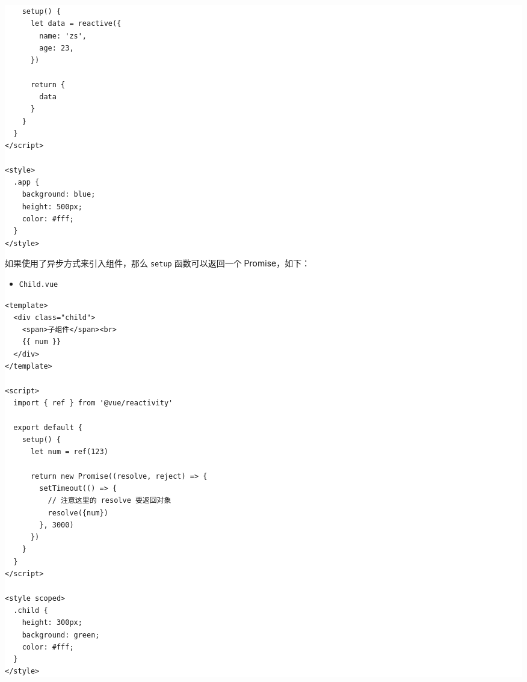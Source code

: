 ```vue
    setup() {
      let data = reactive({
        name: 'zs',
        age: 23,
      })

      return {
        data
      }
    }
  }
</script>

<style>
  .app {
    background: blue;
    height: 500px;
    color: #fff;
  }
</style>

```

如果使用了异步方式来引入组件，那么 `setup` 函数可以返回一个 Promise，如下：

- `Child.vue`
```vue
<template>
  <div class="child">
    <span>子组件</span><br>
    {{ num }}
  </div>
</template>

<script>
  import { ref } from '@vue/reactivity'

  export default {
    setup() {
      let num = ref(123)

      return new Promise((resolve, reject) => {
        setTimeout(() => {
          // 注意这里的 resolve 要返回对象
          resolve({num})
        }, 3000)
      })
    }
  }
</script>

<style scoped>
  .child {
    height: 300px;
    background: green;
    color: #fff;
  }
</style>
```
